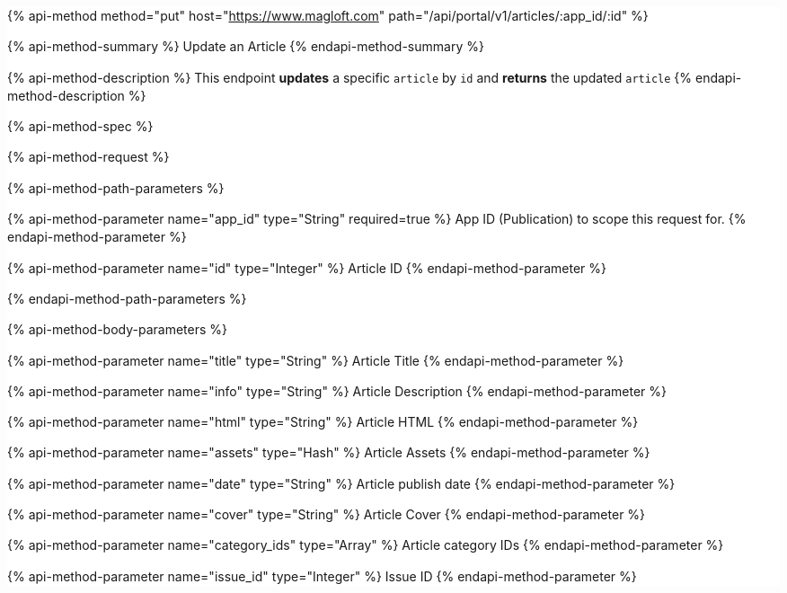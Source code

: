 {% api-method method="put" host="https://www.magloft.com" path="/api/portal/v1/articles/:app_id/:id" %}

{% api-method-summary %}
Update an Article
{% endapi-method-summary %}

{% api-method-description %}
This endpoint **updates** a specific `article` by `id` and **returns** the updated `article`
{% endapi-method-description %}

{% api-method-spec %}

{% api-method-request %}

{% api-method-path-parameters %}

{% api-method-parameter name="app_id" type="String" required=true %}
App ID (Publication) to scope this request for.
{% endapi-method-parameter %}

{% api-method-parameter name="id" type="Integer" %}
Article ID
{% endapi-method-parameter %}

{% endapi-method-path-parameters %}



{% api-method-body-parameters %}

{% api-method-parameter name="title" type="String" %}
Article Title
{% endapi-method-parameter %}

{% api-method-parameter name="info" type="String" %}
Article Description
{% endapi-method-parameter %}

{% api-method-parameter name="html" type="String" %}
Article HTML
{% endapi-method-parameter %}

{% api-method-parameter name="assets" type="Hash" %}
Article Assets
{% endapi-method-parameter %}

{% api-method-parameter name="date" type="String" %}
Article publish date
{% endapi-method-parameter %}

{% api-method-parameter name="cover" type="String" %}
Article Cover
{% endapi-method-parameter %}

{% api-method-parameter name="category_ids" type="Array" %}
Article category IDs
{% endapi-method-parameter %}

{% api-method-parameter name="issue_id" type="Integer" %}
Issue ID
{% endapi-method-parameter %}
